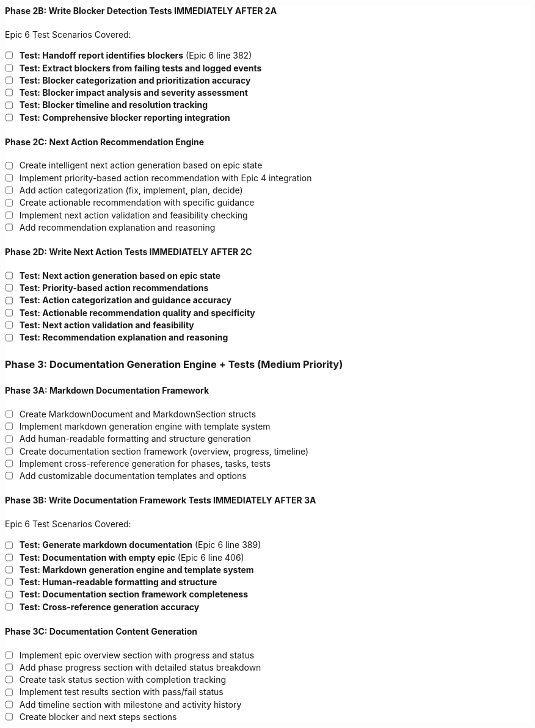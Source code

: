 #### Phase 2B: Write Blocker Detection Tests **IMMEDIATELY AFTER 2A**
Epic 6 Test Scenarios Covered:
- [ ] **Test: Handoff report identifies blockers** (Epic 6 line 382)
- [ ] **Test: Extract blockers from failing tests and logged events**
- [ ] **Test: Blocker categorization and prioritization accuracy**
- [ ] **Test: Blocker impact analysis and severity assessment**
- [ ] **Test: Blocker timeline and resolution tracking**
- [ ] **Test: Comprehensive blocker reporting integration**

#### Phase 2C: Next Action Recommendation Engine
- [ ] Create intelligent next action generation based on epic state
- [ ] Implement priority-based action recommendation with Epic 4 integration
- [ ] Add action categorization (fix, implement, plan, decide)
- [ ] Create actionable recommendation with specific guidance
- [ ] Implement next action validation and feasibility checking
- [ ] Add recommendation explanation and reasoning

#### Phase 2D: Write Next Action Tests **IMMEDIATELY AFTER 2C**
- [ ] **Test: Next action generation based on epic state**
- [ ] **Test: Priority-based action recommendations**
- [ ] **Test: Action categorization and guidance accuracy**
- [ ] **Test: Actionable recommendation quality and specificity**
- [ ] **Test: Next action validation and feasibility**
- [ ] **Test: Recommendation explanation and reasoning**

### Phase 3: Documentation Generation Engine + Tests (Medium Priority)

#### Phase 3A: Markdown Documentation Framework
- [ ] Create MarkdownDocument and MarkdownSection structs
- [ ] Implement markdown generation engine with template system
- [ ] Add human-readable formatting and structure generation
- [ ] Create documentation section framework (overview, progress, timeline)
- [ ] Implement cross-reference generation for phases, tasks, tests
- [ ] Add customizable documentation templates and options

#### Phase 3B: Write Documentation Framework Tests **IMMEDIATELY AFTER 3A**
Epic 6 Test Scenarios Covered:
- [ ] **Test: Generate markdown documentation** (Epic 6 line 389)
- [ ] **Test: Documentation with empty epic** (Epic 6 line 406)
- [ ] **Test: Markdown generation engine and template system**
- [ ] **Test: Human-readable formatting and structure**
- [ ] **Test: Documentation section framework completeness**
- [ ] **Test: Cross-reference generation accuracy**

#### Phase 3C: Documentation Content Generation
- [ ] Implement epic overview section with progress and status
- [ ] Add phase progress section with detailed status breakdown
- [ ] Create task status section with completion tracking
- [ ] Implement test results section with pass/fail status
- [ ] Add timeline section with milestone and activity history
- [ ] Create blocker and next steps sections
